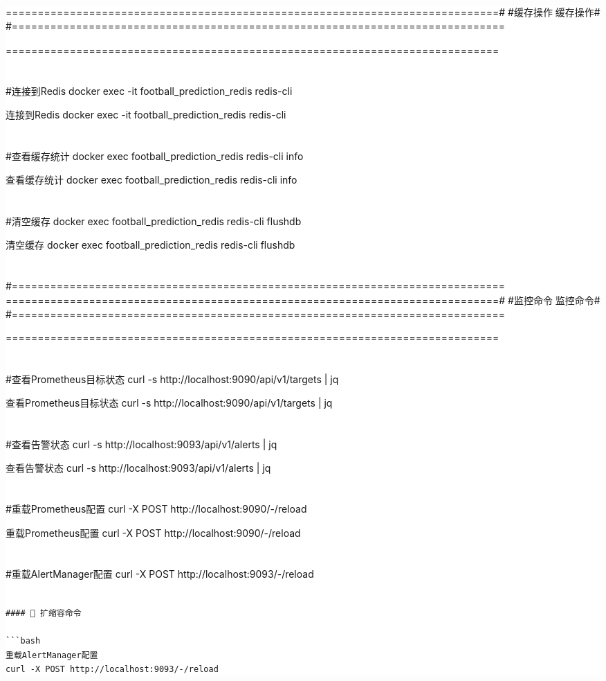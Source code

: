 =============================================================================#
#缓存操作
缓存操作#
#=============================================================================

=============================================================================
#
#连接到Redis
docker exec -it football_prediction_redis redis-cli

连接到Redis
docker exec -it football_prediction_redis redis-cli
#
#查看缓存统计
docker exec football_prediction_redis redis-cli info

查看缓存统计
docker exec football_prediction_redis redis-cli info
#
#清空缓存
docker exec football_prediction_redis redis-cli flushdb

清空缓存
docker exec football_prediction_redis redis-cli flushdb
#
#=============================================================================
=============================================================================#
#监控命令
监控命令#
#=============================================================================

=============================================================================
#
#查看Prometheus目标状态
curl -s http://localhost:9090/api/v1/targets | jq

查看Prometheus目标状态
curl -s http://localhost:9090/api/v1/targets | jq
#
#查看告警状态
curl -s http://localhost:9093/api/v1/alerts | jq

查看告警状态
curl -s http://localhost:9093/api/v1/alerts | jq
#
#重载Prometheus配置
curl -X POST http://localhost:9090/-/reload

重载Prometheus配置
curl -X POST http://localhost:9090/-/reload
#
#重载AlertManager配置
curl -X POST http://localhost:9093/-/reload
```

#### 🔄 扩缩容命令

```bash
重载AlertManager配置
curl -X POST http://localhost:9093/-/reload
```
